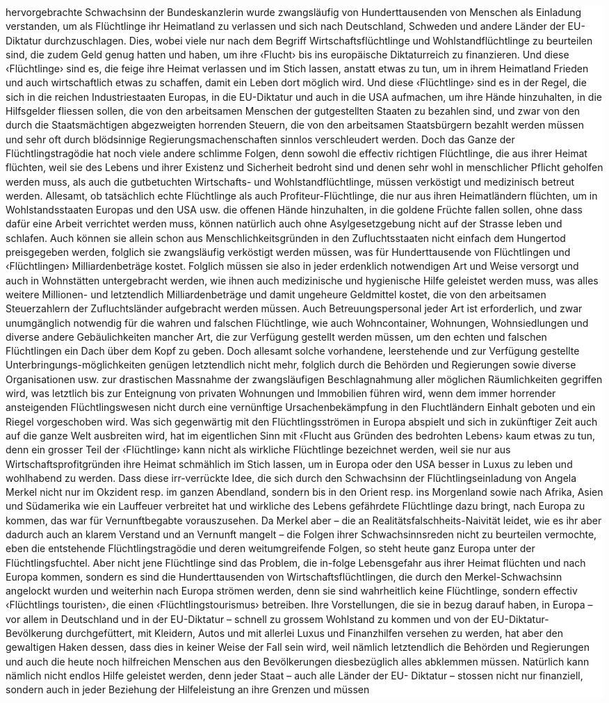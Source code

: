 hervorgebrachte Schwachsinn der Bundeskanzlerin wurde zwangsläufig von Hunderttausenden von Menschen als Einladung verstanden, um als Flüchtlinge ihr Heimatland zu verlassen und sich nach Deutschland, Schweden und andere Länder der EU-Diktatur durchzuschlagen. Dies, wobei viele nur nach dem Begriff Wirtschaftsflüchtlinge und Wohlstandflüchtlinge zu beurteilen sind, die zudem Geld genug hatten und haben, um ihre ‹Flucht› bis ins europäische Diktaturreich zu finanzieren. Und diese ‹Flüchtlinge› sind es, die feige ihre Heimat verlassen und im Stich lassen, anstatt etwas zu tun, um in ihrem Heimatland Frieden und auch wirtschaftlich etwas zu schaffen, damit ein Leben dort möglich wird. Und diese ‹Flüchtlinge› sind es in der Regel, die sich in die reichen Industriestaaten Europas, in die EU-Diktatur und auch in die USA aufmachen, um ihre Hände hinzuhalten, in die Hilfsgelder fliessen sollen, die von den arbeitsamen Menschen der gutgestellten Staaten zu bezahlen sind, und zwar von den durch die Staatsmächtigen abgezweigten horrenden Steuern, die von den arbeitsamen Staatsbürgern bezahlt werden müssen und sehr oft durch blödsinnige Regierungsmachenschaften sinnlos verschleudert werden. Doch das Ganze der Flüchtlingstragödie hat noch viele andere schlimme Folgen, denn sowohl die effectiv richtigen Flüchtlinge, die aus ihrer Heimat flüchten, weil sie des Lebens und ihrer Existenz und Sicherheit bedroht sind und denen sehr wohl in menschlicher Pflicht geholfen werden muss, als auch die gutbetuchten Wirtschafts- und Wohlstandflüchtlinge, müssen verköstigt und medizinisch betreut werden. Allesamt, ob tatsächlich echte Flüchtlinge als auch Profiteur-Flüchtlinge, die nur aus ihren Heimatländern flüchten, um in Wohlstandsstaaten Europas und den USA usw. die offenen Hände hinzuhalten, in die goldene Früchte fallen sollen, ohne dass dafür eine Arbeit verrichtet werden muss, können natürlich auch ohne Asylgesetzgebung nicht auf der Strasse leben und schlafen. Auch können sie allein schon aus Menschlichkeitsgründen in den Zufluchtsstaaten nicht einfach dem Hungertod preisgegeben werden, folglich sie zwangsläufig verköstigt werden müssen, was für Hunderttausende von Flüchtlingen und ‹Flüchtlingen› Milliardenbeträge kostet. Folglich müssen sie also in jeder erdenklich notwendigen Art und Weise versorgt und auch in Wohnstätten untergebracht werden, wie ihnen auch medizinische und hygienische Hilfe geleistet werden muss, was alles weitere Millionen- und letztendlich Milliardenbeträge und damit ungeheure Geldmittel kostet, die von den arbeitsamen Steuerzahlern der Zufluchtsländer aufgebracht werden müssen. Auch Betreuungspersonal jeder Art ist erforderlich, und zwar unumgänglich notwendig für die wahren und falschen Flüchtlinge, wie auch Wohncontainer, Wohnungen, Wohnsiedlungen und diverse andere Gebäulichkeiten mancher Art, die zur Verfügung gestellt werden müssen, um den echten und falschen Flüchtlingen ein Dach über dem Kopf zu geben. Doch allesamt solche vorhandene, leerstehende und zur Verfügung gestellte Unterbringungs-möglichkeiten genügen letztendlich nicht mehr, folglich durch die Behörden und Regierungen sowie diverse Organisationen usw. zur drastischen Massnahme der zwangsläufigen Beschlagnahmung aller möglichen Räumlichkeiten gegriffen wird, was letztlich bis zur Enteignung von privaten Wohnungen und Immobilien führen wird, wenn dem immer horrender ansteigenden Flüchtlingswesen nicht durch eine vernünftige Ursachenbekämpfung in den Fluchtländern Einhalt geboten und ein Riegel vorgeschoben wird. Was sich gegenwärtig mit den Flüchtlingsströmen in Europa abspielt und sich in zukünftiger Zeit auch auf die ganze Welt ausbreiten wird, hat im eigentlichen Sinn mit ‹Flucht aus Gründen des bedrohten Lebens› kaum etwas zu tun, denn ein grosser Teil der ‹Flüchtlinge› kann nicht als wirkliche Flüchtlinge bezeichnet werden, weil sie nur aus Wirtschaftsprofitgründen ihre Heimat schmählich im Stich lassen, um in Europa oder den USA besser in Luxus zu leben und wohlhabend zu werden. Dass diese irr-verrückte Idee, die sich durch den Schwachsinn der Flüchtlingseinladung von Angela Merkel nicht nur im Okzident resp. im ganzen Abendland, sondern bis in den Orient resp. ins Morgenland sowie nach Afrika, Asien und Südamerika wie ein Lauffeuer verbreitet hat und wirkliche des Lebens gefährdete Flüchtlinge dazu bringt, nach Europa zu kommen, das war für Vernunftbegabte vorauszusehen. Da Merkel aber – die an Realitätsfalschheits-Naivität leidet, wie es ihr aber dadurch auch an klarem Verstand und an Vernunft mangelt – die Folgen ihrer Schwachsinnsreden nicht zu beurteilen vermochte, eben die entstehende Flüchtlingstragödie und deren weitumgreifende Folgen, so steht heute ganz Europa unter der Flüchtlingsfuchtel. Aber nicht jene Flüchtlinge sind das Problem, die in-folge Lebensgefahr aus ihrer Heimat flüchten und nach Europa kommen, sondern es sind die Hunderttausenden von Wirtschaftsflüchtlingen, die durch den Merkel-Schwachsinn angelockt wurden und weiterhin nach Europa strömen werden, denn sie sind wahrheitlich keine Flüchtlinge, sondern effectiv ‹Flüchtlings touristen›, die einen ‹Flüchtlingstourismus› betreiben. Ihre Vorstellungen, die sie in bezug darauf haben, in Europa – vor allem in Deutschland und in der EU-Diktatur – schnell zu grossem Wohlstand zu kommen und von der EU-Diktatur-Bevölkerung durchgefüttert, mit Kleidern, Autos und mit allerlei Luxus und Finanzhilfen versehen zu werden, hat aber den gewaltigen Haken dessen, dass dies in keiner Weise der Fall sein wird, weil nämlich letztendlich die Behörden und Regierungen und auch die heute noch hilfreichen Menschen aus den Bevölkerungen diesbezüglich alles abklemmen müssen. Natürlich kann nämlich nicht endlos Hilfe geleistet werden, denn jeder Staat – auch alle Länder der EU- Diktatur – stossen nicht nur finanziell, sondern auch in jeder Beziehung der Hilfeleistung an ihre Grenzen und müssen